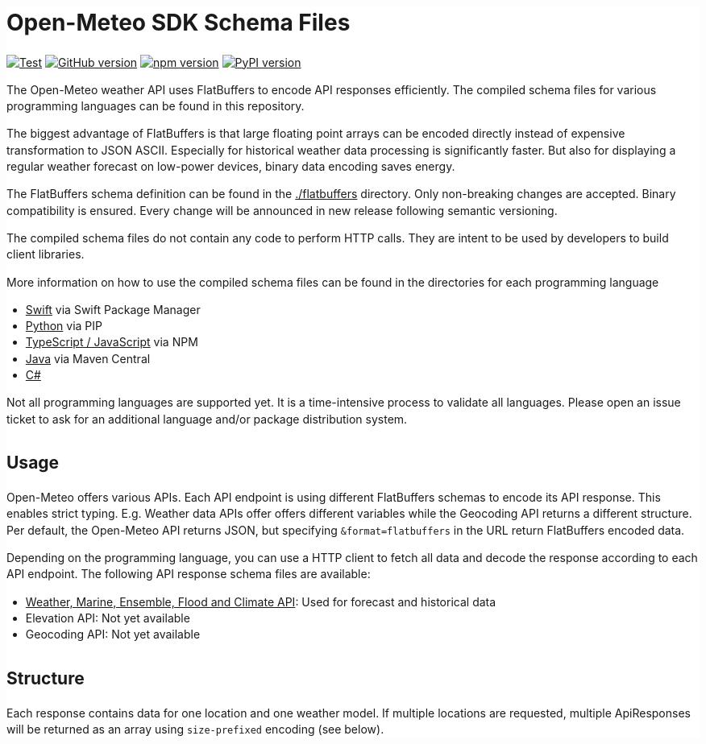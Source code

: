 # Open-Meteo SDK Schema Files

[![Test](https://github.com/open-meteo/sdk/actions/workflows/test.yml/badge.svg)](https://github.com/open-meteo/sdk/actions/workflows/test.yml) [![GitHub version](https://badge.fury.io/gh/open-meteo%2Fsdk.svg)](https://badge.fury.io/gh/open-meteo%2Fsdk) [![npm version](https://badge.fury.io/js/@openmeteo%2Fsdk.svg)](https://www.npmjs.com/package/@openmeteo/sdk) [![PyPI version](https://badge.fury.io/py/openmeteo-sdk.svg)](https://pypi.org/project/openmeteo-sdk/)

The Open-Meteo weather API uses FlatBuffers to encode API responses efficiently. The compiled schema files for various programming languages can be found in this repository.

The biggest advantage of FlatBuffers is that large floating point arrays can be encoded directly instead of expensive transformation to JSON ASCII. Especially for historical weather data processing is significantly faster. But also for displaying a regular weather forecast on low-power devices, binary data encoding saves energy.

The FlatBuffers schema definition can be found in the [./flatbuffers](./flatbuffers) directory. Only non-breaking changes are accepted. Binary compatibility is ensured. Every change will be announced in new release following semantic versioning.

The compiled schema files do not contain any code to perform HTTP calls. They are intent to be used by developers to build client libraries.

More information on how to use the compiled schema files can be found in the directories for each programming language
- [Swift](./swift/) via Swift Package Manager
- [Python](./python/) via PIP
- [TypeScript / JavaScript](./ts/) via NPM
- [Java](./java/) via Maven Central
- [C#](./csharp/openmeteo_sdk/)

Not all programming languages are supported yet. It is a time-intensive process to validate all languages. Please open an issue ticket to ask for an additional language and/or package distribution system.

## Usage
Open-Meteo offers various APIs. Each API endpoint is using different FlatBuffers schemas to encode its API response. This enables strict typing. E.g. Weather data APIs offer offers different variables while the Geocoding API returns a different structure. Per default, the Open-Meteo API returns JSON, but specifying `&format=flatbuffers` in the URL return FlatBuffers encoded data.

Depending on the programming language, you can use a HTTP client to fetch all data and decode the response according to each API endpoint. The following API response schema files are available:
- [Weather, Marine, Ensemble, Flood and Climate API](./flatbuffers/weather_api.fbs): Used for forecast and historical data
- Elevation API: Not yet available
- Geocoding API: Not yet available


## Structure
Each response contains data for one location and one weather model. If multiple locations are requested, multiple ApiResponses will be returned as an array using `size-prefixed` encoding (see below).
